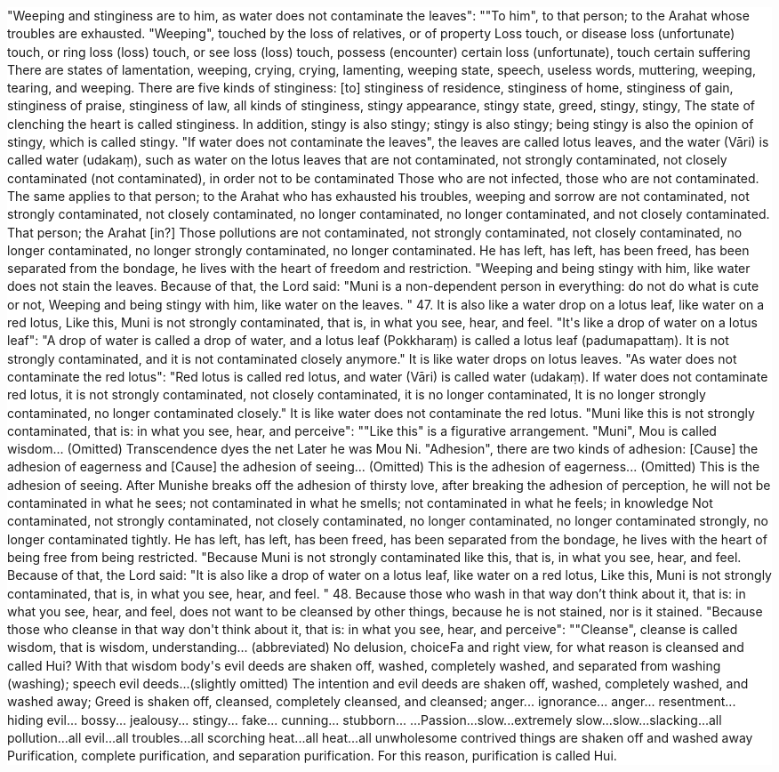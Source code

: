 "Weeping and stinginess are to him, as water does not contaminate the leaves": ""To him", to that person; to the Arahat whose troubles are exhausted. "Weeping", touched by the loss of relatives, or of property Loss touch, or disease loss (unfortunate) touch, or ring loss (loss) touch, or see loss (loss) touch, possess (encounter) certain loss (unfortunate), touch certain suffering There are states of lamentation, weeping, crying, crying, lamenting, weeping state, speech, useless words, muttering, weeping, tearing, and weeping. There are five kinds of stinginess: [to] stinginess of residence, stinginess of home, stinginess of gain, stinginess of praise, stinginess of law, all kinds of stinginess, stingy appearance, stingy state, greed, stingy, stingy, The state of clenching the heart is called stinginess. In addition, stingy is also stingy; stingy is also stingy; being stingy is also the opinion of stingy, which is called stingy.
"If water does not contaminate the leaves", the leaves are called lotus leaves, and the water (Vāri) is called water (udakaṃ), such as water on the lotus leaves that are not contaminated, not strongly contaminated, not closely contaminated (not contaminated), in order not to be contaminated Those who are not infected, those who are not contaminated. The same applies to that person; to the Arahat who has exhausted his troubles, weeping and sorrow are not contaminated, not strongly contaminated, not closely contaminated, no longer contaminated, no longer contaminated, and not closely contaminated. That person; the Arahat [in?] Those pollutions are not contaminated, not strongly contaminated, not closely contaminated, no longer contaminated, no longer strongly contaminated, no longer contaminated. He has left, has left, has been freed, has been separated from the bondage, he lives with the heart of freedom and restriction. "Weeping and being stingy with him, like water does not stain the leaves.
     Because of that, the Lord said:
     "Muni is a non-dependent person in everything: do not do what is cute or not,
       Weeping and being stingy with him, like water on the leaves. "
    47. It is also like a water drop on a lotus leaf, like water on a red lotus,
       Like this, Muni is not strongly contaminated, that is, in what you see, hear, and feel.
"It's like a drop of water on a lotus leaf": "A drop of water is called a drop of water, and a lotus leaf (Pokkharaṃ) is called a lotus leaf (padumapattaṃ). It is not strongly contaminated, and it is not contaminated closely anymore." It is like water drops on lotus leaves. "As water does not contaminate the red lotus": "Red lotus is called red lotus, and water (Vāri) is called water (udakaṃ). If water does not contaminate red lotus, it is not strongly contaminated, not closely contaminated, it is no longer contaminated, It is no longer strongly contaminated, no longer contaminated closely." It is like water does not contaminate the red lotus.
"Muni like this is not strongly contaminated, that is: in what you see, hear, and perceive": ""Like this" is a figurative arrangement. "Muni", Mou is called wisdom... (Omitted) Transcendence dyes the net Later he was Mou Ni. "Adhesion", there are two kinds of adhesion: [Cause] the adhesion of eagerness and [Cause] the adhesion of seeing... (Omitted) This is the adhesion of eagerness... (Omitted) This is the adhesion of seeing. After Munishe breaks off the adhesion of thirsty love, after breaking the adhesion of perception, he will not be contaminated in what he sees; not contaminated in what he smells; not contaminated in what he feels; in knowledge Not contaminated, not strongly contaminated, not closely contaminated, no longer contaminated, no longer contaminated strongly, no longer contaminated tightly. He has left, has left, has been freed, has been separated from the bondage, he lives with the heart of being free from being restricted. "Because Muni is not strongly contaminated like this, that is, in what you see, hear, and feel.
     Because of that, the Lord said:
    "It is also like a drop of water on a lotus leaf, like water on a red lotus,
       Like this, Muni is not strongly contaminated, that is, in what you see, hear, and feel. "
    48. Because those who wash in that way don’t think about it, that is: in what you see, hear, and feel,
       does not want to be cleansed by other things, because he is not stained, nor is it stained.
     "Because those who cleanse in that way don't think about it, that is: in what you see, hear, and perceive": ""Cleanse", cleanse is called wisdom, that is wisdom, understanding... (abbreviated) No delusion, choiceFa and right view, for what reason is cleansed and called Hui? With that wisdom body's evil deeds are shaken off, washed, completely washed, and separated from washing (washing); speech evil deeds...(slightly omitted) The intention and evil deeds are shaken off, washed, completely washed, and washed away; Greed is shaken off, cleansed, completely cleansed, and cleansed; anger... ignorance... anger... resentment... hiding evil... bossy... jealousy... stingy... fake... cunning... stubborn... ...Passion...slow...extremely slow...slow...slacking...all pollution...all evil...all troubles...all scorching heat...all heat...all unwholesome contrived things are shaken off and washed away Purification, complete purification, and separation purification. For this reason, purification is called Hui.